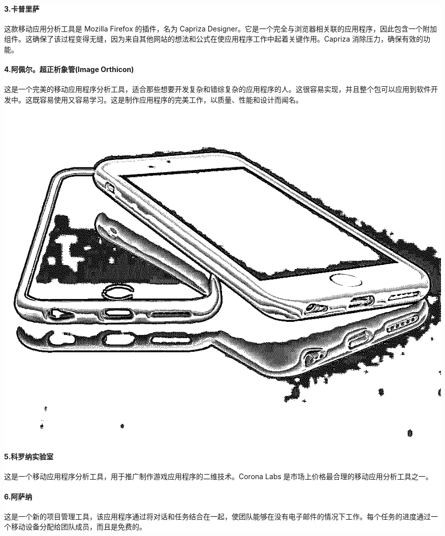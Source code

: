 #### 3.卡普里萨

这款移动应用分析工具是 Mozilla Firefox 的插件，名为 Capriza Designer。它是一个完全与浏览器相关联的应用程序，因此包含一个附加组件。这确保了该过程变得无缝，因为来自其他网站的想法和公式在使应用程序工作中起着关键作用。Capriza 消除压力，确保有效的功能。

#### 4.阿佩尔。超正析象管(Image Orthicon)

这是一个完美的移动应用程序分析工具，适合那些想要开发复杂和错综复杂的应用程序的人。这很容易实现，并且整个包可以应用到软件开发中。这既容易使用又容易学习。这是制作应用程序的完美工作，以质量、性能和设计而闻名。

![mobile app analytics tools - iphone](img/ccfaacfc0adc9ea073bfe0d6485914ed.png)



#### 5.科罗纳实验室

这是一个移动应用程序分析工具，用于推广制作游戏应用程序的二维技术。Corona Labs 是市场上价格最合理的移动应用分析工具之一。

#### 6.阿萨纳

这是一个新的项目管理工具，该应用程序通过将对话和任务结合在一起，使团队能够在没有电子邮件的情况下工作。每个任务的进度通过一个移动设备分配给团队成员，而且是免费的。
